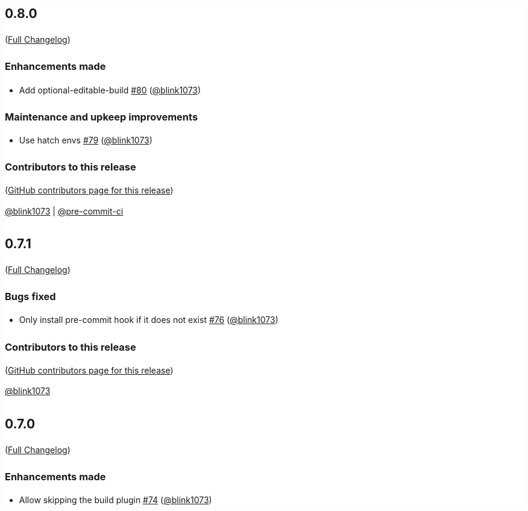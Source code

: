 ## 0.8.0

([Full Changelog](https://github.com/jupyterlab/hatch-jupyter-builder/compare/v0.7.1...e1876a30d1df8e475aa4c2db347beb4f9a261e4d))

### Enhancements made

- Add optional-editable-build [#80](https://github.com/jupyterlab/hatch-jupyter-builder/pull/80) ([@blink1073](https://github.com/blink1073))

### Maintenance and upkeep improvements

- Use hatch envs [#79](https://github.com/jupyterlab/hatch-jupyter-builder/pull/79) ([@blink1073](https://github.com/blink1073))

### Contributors to this release

([GitHub contributors page for this release](https://github.com/jupyterlab/hatch-jupyter-builder/graphs/contributors?from=2022-10-03&to=2022-10-10&type=c))

[@blink1073](https://github.com/search?q=repo%3Ajupyterlab%2Fhatch-jupyter-builder+involves%3Ablink1073+updated%3A2022-10-03..2022-10-10&type=Issues) | [@pre-commit-ci](https://github.com/search?q=repo%3Ajupyterlab%2Fhatch-jupyter-builder+involves%3Apre-commit-ci+updated%3A2022-10-03..2022-10-10&type=Issues)

## 0.7.1

([Full Changelog](https://github.com/jupyterlab/hatch-jupyter-builder/compare/v0.7.0...55af542dae3a7cf7e35e9642a9a8879d5bdfee9f))

### Bugs fixed

- Only install pre-commit hook if it does not exist [#76](https://github.com/jupyterlab/hatch-jupyter-builder/pull/76) ([@blink1073](https://github.com/blink1073))

### Contributors to this release

([GitHub contributors page for this release](https://github.com/jupyterlab/hatch-jupyter-builder/graphs/contributors?from=2022-09-28&to=2022-10-03&type=c))

[@blink1073](https://github.com/search?q=repo%3Ajupyterlab%2Fhatch-jupyter-builder+involves%3Ablink1073+updated%3A2022-09-28..2022-10-03&type=Issues)

## 0.7.0

([Full Changelog](https://github.com/jupyterlab/hatch-jupyter-builder/compare/v0.6.2...0a59d72aabb3aa5153f50a5d10303e3d03befeed))

### Enhancements made

- Allow skipping the build plugin [#74](https://github.com/jupyterlab/hatch-jupyter-builder/pull/74) ([@blink1073](https://github.com/blink1073))
